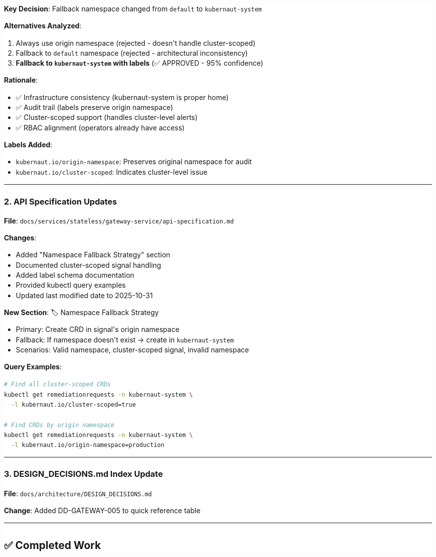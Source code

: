 **Key Decision**: Fallback namespace changed from `default` to `kubernaut-system`

**Alternatives Analyzed**:
1. Always use origin namespace (rejected - doesn't handle cluster-scoped)
2. Fallback to `default` namespace (rejected - architectural inconsistency)
3. **Fallback to `kubernaut-system` with labels** (✅ APPROVED - 95% confidence)

**Rationale**:
- ✅ Infrastructure consistency (kubernaut-system is proper home)
- ✅ Audit trail (labels preserve origin namespace)
- ✅ Cluster-scoped support (handles cluster-level alerts)
- ✅ RBAC alignment (operators already have access)

**Labels Added**:
- `kubernaut.io/origin-namespace`: Preserves original namespace for audit
- `kubernaut.io/cluster-scoped`: Indicates cluster-level issue

---

### **2. API Specification Updates**
**File**: `docs/services/stateless/gateway-service/api-specification.md`

**Changes**:
- Added "Namespace Fallback Strategy" section
- Documented cluster-scoped signal handling
- Added label schema documentation
- Provided kubectl query examples
- Updated last modified date to 2025-10-31

**New Section**: 🏷️ Namespace Fallback Strategy
- Primary: Create CRD in signal's origin namespace
- Fallback: If namespace doesn't exist → create in `kubernaut-system`
- Scenarios: Valid namespace, cluster-scoped signal, invalid namespace

**Query Examples**:
```bash
# Find all cluster-scoped CRDs
kubectl get remediationrequests -n kubernaut-system \
  -l kubernaut.io/cluster-scoped=true

# Find CRDs by origin namespace
kubectl get remediationrequests -n kubernaut-system \
  -l kubernaut.io/origin-namespace=production
```

---

### **3. DESIGN_DECISIONS.md Index Update**
**File**: `docs/architecture/DESIGN_DECISIONS.md`

**Change**: Added DD-GATEWAY-005 to quick reference table

---

## ✅ **Completed Work**
